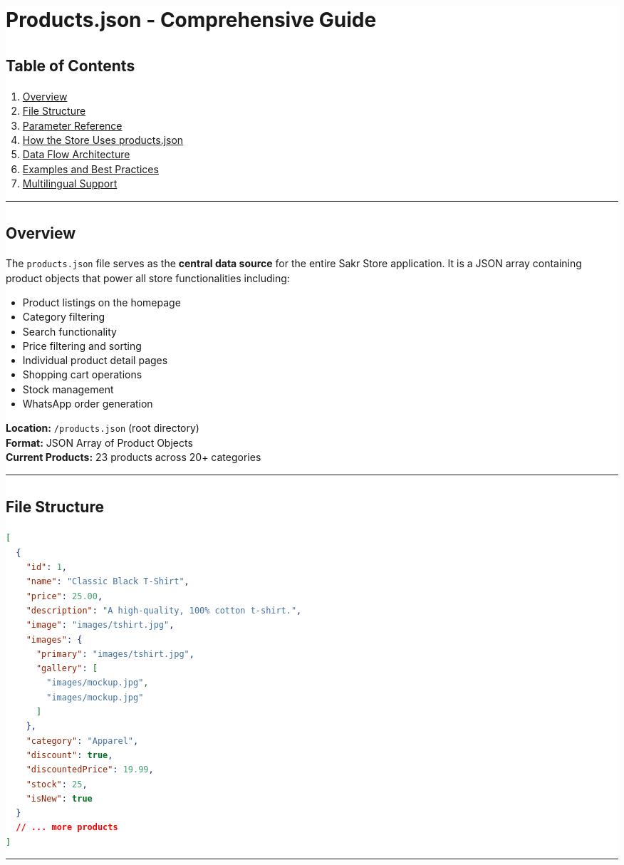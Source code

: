 # Products.json - Comprehensive Guide

## Table of Contents
1. [Overview](#overview)
2. [File Structure](#file-structure)
3. [Parameter Reference](#parameter-reference)
4. [How the Store Uses products.json](#how-the-store-uses-productsjson)
5. [Data Flow Architecture](#data-flow-architecture)
6. [Examples and Best Practices](#examples-and-best-practices)
7. [Multilingual Support](#multilingual-support)

---

## Overview

The `products.json` file serves as the **central data source** for the entire Sakr Store application. It is a JSON array containing product objects that power all store functionalities including:

- Product listings on the homepage
- Category filtering
- Search functionality
- Price filtering and sorting
- Individual product detail pages
- Shopping cart operations
- Stock management
- WhatsApp order generation

**Location:** `/products.json` (root directory)  
**Format:** JSON Array of Product Objects  
**Current Products:** 23 products across 20+ categories

---

## File Structure

```json
[
  {
    "id": 1,
    "name": "Classic Black T-Shirt",
    "price": 25.00,
    "description": "A high-quality, 100% cotton t-shirt.",
    "image": "images/tshirt.jpg",
    "images": {
      "primary": "images/tshirt.jpg",
      "gallery": [
        "images/mockup.jpg",
        "images/mockup.jpg"
      ]
    },
    "category": "Apparel",
    "discount": true,
    "discountedPrice": 19.99,
    "stock": 25,
    "isNew": true
  }
  // ... more products
]
```

---
